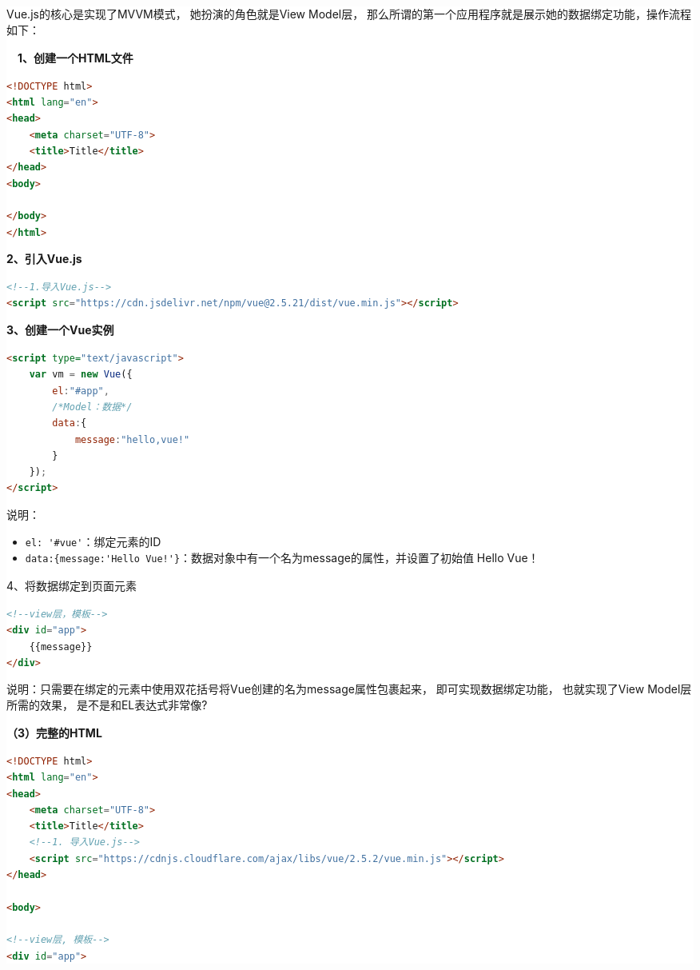 Vue.js的核心是实现了MVVM模式， 她扮演的角色就是View Model层， 那么所谓的第一个应用程序就是展示她的数据绑定功能，操作流程如下：

 **1、创建一个HTML文件**

```html
<!DOCTYPE html>
<html lang="en">
<head>
    <meta charset="UTF-8">
    <title>Title</title>
</head>
<body>

</body>
</html>
```

**2、引入Vue.js**

```html
<!--1.导入Vue.js-->
<script src="https://cdn.jsdelivr.net/npm/vue@2.5.21/dist/vue.min.js"></script>

```

**3、创建一个Vue实例**

```html
<script type="text/javascript">
    var vm = new Vue({
        el:"#app",
        /*Model：数据*/
        data:{
            message:"hello,vue!"
        }
    });
</script>
```

说明：

- `el: '#vue'`：绑定元素的ID
- `data:{message:'Hello Vue!'}`：数据对象中有一个名为message的属性，并设置了初始值 Hello Vue！

4、将数据绑定到页面元素

```html
<!--view层，模板-->
<div id="app">
    {{message}}
</div>
```

说明：只需要在绑定的元素中使用双花括号将Vue创建的名为message属性包裹起来， 即可实现数据绑定功能， 也就实现了View Model层所需的效果， 是不是和EL表达式非常像?

**（3）完整的HTML**

```html
<!DOCTYPE html>
<html lang="en">
<head>
    <meta charset="UTF-8">
    <title>Title</title>
    <!--1. 导入Vue.js-->
    <script src="https://cdnjs.cloudflare.com/ajax/libs/vue/2.5.2/vue.min.js"></script>
</head>

<body>

<!--view层, 模板-->
<div id="app">
```